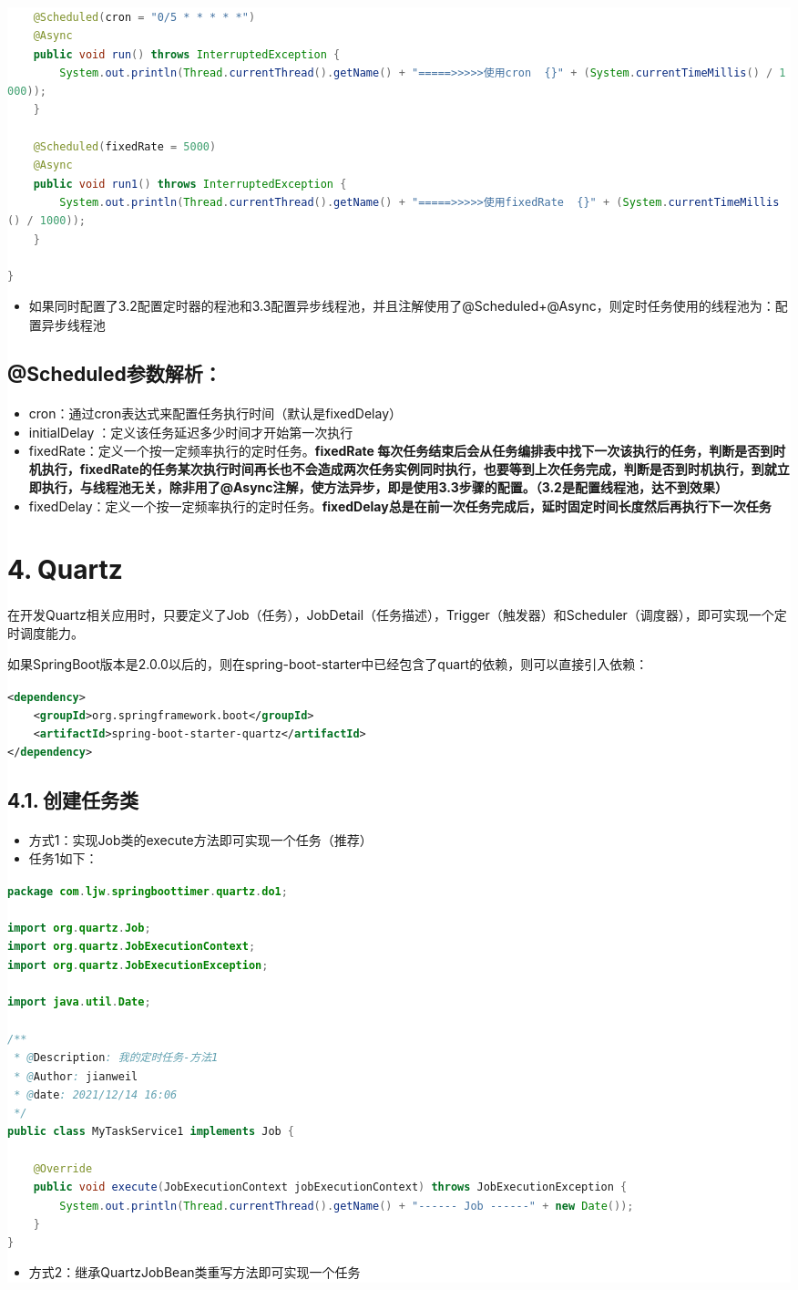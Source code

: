 ```java
    @Scheduled(cron = "0/5 * * * * *")
    @Async
    public void run() throws InterruptedException {
        System.out.println(Thread.currentThread().getName() + "=====>>>>>使用cron  {}" + (System.currentTimeMillis() / 1000));
    }
    
    @Scheduled(fixedRate = 5000)
    @Async
    public void run1() throws InterruptedException {
        System.out.println(Thread.currentThread().getName() + "=====>>>>>使用fixedRate  {}" + (System.currentTimeMillis() / 1000));
    }

} 
```

- 如果同时配置了3.2配置定时器的程池和3.3配置异步线程池，并且注解使用了@Scheduled+@Async，则定时任务使用的线程池为：配置异步线程池

## @Scheduled参数解析：
- cron：通过cron表达式来配置任务执行时间（默认是fixedDelay）
- initialDelay ：定义该任务延迟多少时间才开始第一次执行
- fixedRate：定义一个按一定频率执行的定时任务。**fixedRate 每次任务结束后会从任务编排表中找下一次该执行的任务，判断是否到时机执行，fixedRate的任务某次执行时间再长也不会造成两次任务实例同时执行，也要等到上次任务完成，判断是否到时机执行，到就立即执行，与线程池无关，除非用了@Async注解，使方法异步，即是使用3.3步骤的配置。（3.2是配置线程池，达不到效果）**
- fixedDelay：定义一个按一定频率执行的定时任务。**fixedDelay总是在前一次任务完成后，延时固定时间长度然后再执行下一次任务**

# 4. Quartz
在开发Quartz相关应用时，只要定义了Job（任务），JobDetail（任务描述），Trigger（触发器）和Scheduler（调度器），即可实现一个定时调度能力。

如果SpringBoot版本是2.0.0以后的，则在spring-boot-starter中已经包含了quart的依赖，则可以直接引入依赖：
```xml
<dependency>
    <groupId>org.springframework.boot</groupId>
    <artifactId>spring-boot-starter-quartz</artifactId>
</dependency>
```
## 4.1. 创建任务类
- 方式1：实现Job类的execute方法即可实现一个任务（推荐）
- 任务1如下：
```java
package com.ljw.springboottimer.quartz.do1;

import org.quartz.Job;
import org.quartz.JobExecutionContext;
import org.quartz.JobExecutionException;

import java.util.Date;

/**
 * @Description: 我的定时任务-方法1
 * @Author: jianweil
 * @date: 2021/12/14 16:06
 */
public class MyTaskService1 implements Job {

    @Override
    public void execute(JobExecutionContext jobExecutionContext) throws JobExecutionException {
        System.out.println(Thread.currentThread().getName() + "------ Job ------" + new Date());
    }
}
```
- 方式2：继承QuartzJobBean类重写方法即可实现一个任务